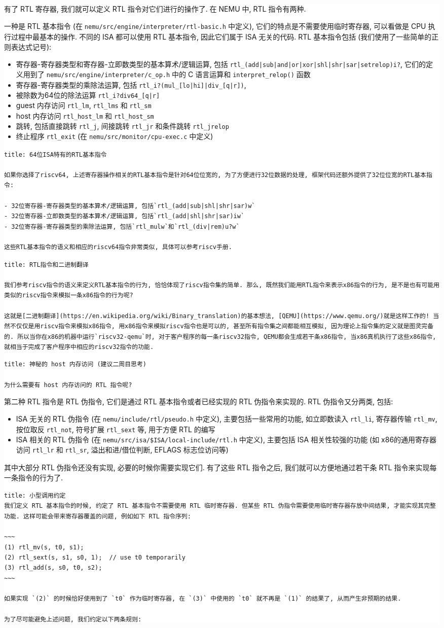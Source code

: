 有了 RTL 寄存器, 我们就可以定义 RTL 指令对它们进行的操作了. 在 NEMU 中, RTL 指令有两种.

一种是 RTL 基本指令 (在 `nemu/src/engine/interpreter/rtl-basic.h` 中定义), 它们的特点是不需要使用临时寄存器, 可以看做是 CPU 执行过程中最基本的操作. 不同的 ISA 都可以使用 RTL 基本指令, 因此它们属于 ISA 无关的代码. RTL 基本指令包括 (我们使用了一些简单的正则表达式记号):

- 寄存器-寄存器类型和寄存器-立即数类型的基本算术/逻辑运算, 包括 `rtl_(add|sub|and|or|xor|shl|shr|sar|setrelop)i?`, 它们的定义用到了 `nemu/src/engine/interpreter/c_op.h` 中的 C 语言运算和 `interpret_relop()` 函数
- 寄存器-寄存器类型的乘除法运算, 包括 `rtl_i?(mul_[lo|hi]|div_[q|r])`,
- 被除数为64位的除法运算 `rtl_i?div64_[q|r]`
- guest 内存访问 `rtl_lm`, `rtl_lms` 和 `rtl_sm`
- host 内存访问 `rtl_host_lm` 和 `rtl_host_sm`
- 跳转, 包括直接跳转 `rtl_j`, 间接跳转 `rtl_jr` 和条件跳转 `rtl_jrelop`
- 终止程序 `rtl_exit` (在 `nemu/src/monitor/cpu-exec.c` 中定义)

```ad-cloud
title: 64位ISA特有的RTL基本指令

如果你选择了riscv64, 上述寄存器操作相关的RTL基本指令是针对64位位宽的, 为了方便进行32位数据的处理, 框架代码还额外提供了32位位宽的RTL基本指令:

- 32位寄存器-寄存器类型的基本算术/逻辑运算, 包括`rtl_(add|sub|shl|shr|sar)w`
- 32位寄存器-立即数类型的基本算术/逻辑运算, 包括`rtl_(add|shl|shr|sar)iw`
- 32位寄存器-寄存器类型的乘除法运算, 包括`rtl_mulw`和`rtl_(div|rem)u?w`

这些RTL基本指令的语义和相应的riscv64指令非常类似, 具体可以参考riscv手册.
```

```ad-cloud
title: RTL指令和二进制翻译

我们参考riscv指令的语义来定义RTL基本指令的行为, 恰恰体现了riscv指令集的简单. 那么, 既然我们能用RTL指令来表示x86指令的行为, 是不是也有可能用类似的riscv指令来模拟一条x86指令的行为呢?

这就是[二进制翻译](https://en.wikipedia.org/wiki/Binary_translation)的基本想法, [QEMU](https://www.qemu.org/)就是这样工作的! 当然不仅仅是用riscv指令来模拟x86指令, 用x86指令来模拟riscv指令也是可以的, 甚至所有指令集之间都能相互模拟, 因为理论上指令集的定义就是图灵完备的. 所以当你在x86的机器中运行`riscv32-qemu`时, 对于客户程序的每一条riscv32指令, QEMU都会生成若干条x86指令, 当x86真机执行了这些x86指令, 就相当于完成了客户程序中相应的riscv32指令的功能.
```

```ad-sq
title: 神秘的 host 内存访问 (建议二周目思考)

为什么需要有 host 内存访问的 RTL 指令呢?
```

第二种 RTL 指令是 RTL 伪指令, 它们是通过 RTL 基本指令或者已经实现的 RTL 伪指令来实现的. RTL 伪指令又分两类, 包括:

- ISA 无关的 RTL 伪指令 (在 `nemu/include/rtl/pseudo.h` 中定义), 主要包括一些常用的功能, 如立即数读入 `rtl_li`, 寄存器传输 `rtl_mv`, 按位取反 `rtl_not`, 符号扩展 `rtl_sext` 等, 用于方便 RTL 的编写
- ISA 相关的 RTL 伪指令 (在 `nemu/src/isa/$ISA/local-include/rtl.h` 中定义), 主要包括 ISA 相关性较强的功能 (如 x86的通用寄存器访问 `rtl_lr` 和 `rtl_sr`, 溢出和进/借位判断, EFLAGS 标志位访问等)

其中大部分 RTL 伪指令还没有实现, 必要的时候你需要实现它们. 有了这些 RTL 指令之后, 我们就可以方便地通过若干条 RTL 指令来实现每一条指令的行为了.

```ad-cloud
title: 小型调用约定
我们定义 RTL 基本指令的时候, 约定了 RTL 基本指令不需要使用 RTL 临时寄存器. 但某些 RTL 伪指令需要使用临时寄存器存放中间结果, 才能实现其完整功能. 这样可能会带来寄存器覆盖的问题, 例如如下 RTL 指令序列:

~~~
(1) rtl_mv(s, t0, s1);
(2) rtl_sext(s, s1, s0, 1);  // use t0 temporarily
(3) rtl_add(s, s0, t0, s2);
~~~

如果实现 `(2)` 的时候恰好使用到了 `t0` 作为临时寄存器, 在 `(3)` 中使用的 `t0` 就不再是 `(1)` 的结果了, 从而产生非预期的结果.

为了尽可能避免上述问题, 我们约定以下两条规则:

```